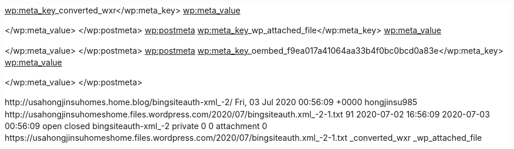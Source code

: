 <wp:meta_key>_converted_wxr</wp:meta_key>
<wp:meta_value>
<![CDATA[ 1 ]]>
</wp:meta_value>
</wp:postmeta>
<wp:postmeta>
<wp:meta_key>_wp_attached_file</wp:meta_key>
<wp:meta_value>
<![CDATA[
/home/wpcom/public_html/wp-content/blogs.dir/3dd/179545064/files/2020/07/bingsiteauth.xml_-1.txt
]]>
</wp:meta_value>
</wp:postmeta>
<wp:postmeta>
<wp:meta_key>_oembed_f9ea017a41064aa33b4f0bc0bcd0a83e</wp:meta_key>
<wp:meta_value>
<![CDATA[ {{unknown}} ]]>
</wp:meta_value>
</wp:postmeta>
</item>
<item>
<title>bingsiteauth.xml_-2</title>
<link>
http://usahongjinsuhomes.home.blog/bingsiteauth-xml_-2/
</link>
<pubDate>Fri, 03 Jul 2020 00:56:09 +0000</pubDate>
<dc:creator>hongjinsu985</dc:creator>
<guid isPermaLink="false">
http://usahongjinsuhomeshome.files.wordpress.com/2020/07/bingsiteauth.xml_-2-1.txt
</guid>
<description/>
<content:encoded>
<![CDATA[
http://usahongjinsuhomeshome.files.wordpress.com/2020/07/bingsiteauth.xml_-2-1.txt
]]>
</content:encoded>
<excerpt:encoded>
<![CDATA[ ]]>
</excerpt:encoded>
<wp:post_id>91</wp:post_id>
<wp:post_date>2020-07-02 16:56:09</wp:post_date>
<wp:post_date_gmt>2020-07-03 00:56:09</wp:post_date_gmt>
<wp:comment_status>open</wp:comment_status>
<wp:ping_status>closed</wp:ping_status>
<wp:post_name>bingsiteauth-xml_-2</wp:post_name>
<wp:status>private</wp:status>
<wp:post_parent>0</wp:post_parent>
<wp:menu_order>0</wp:menu_order>
<wp:post_type>attachment</wp:post_type>
<wp:post_password/>
<wp:is_sticky>0</wp:is_sticky>
<wp:attachment_url>
https://usahongjinsuhomeshome.files.wordpress.com/2020/07/bingsiteauth.xml_-2-1.txt
</wp:attachment_url>
<wp:postmeta>
<wp:meta_key>_converted_wxr</wp:meta_key>
<wp:meta_value>
<![CDATA[ 1 ]]>
</wp:meta_value>
</wp:postmeta>
<wp:postmeta>
<wp:meta_key>_wp_attached_file</wp:meta_key>
<wp:meta_value>
<![CDATA[